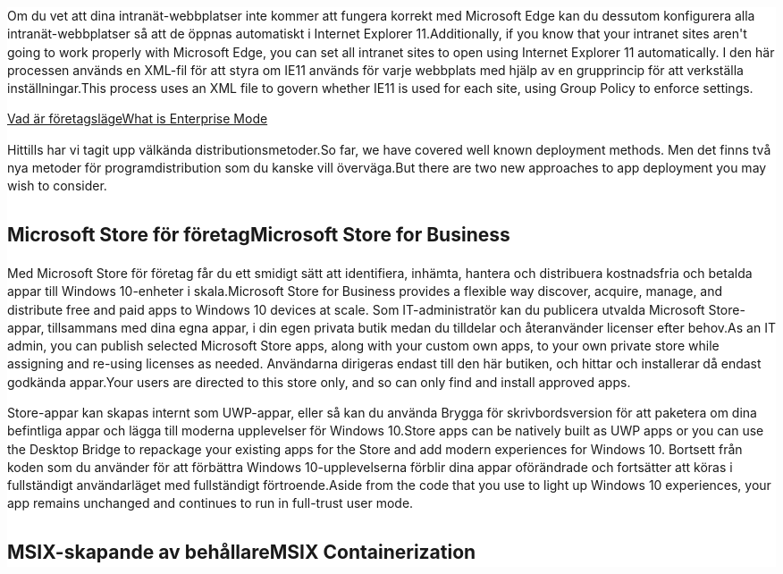 <span data-ttu-id="3c554-151">Om du vet att dina intranät-webbplatser inte kommer att fungera korrekt med Microsoft Edge kan du dessutom konfigurera alla intranät-webbplatser så att de öppnas automatiskt i Internet Explorer 11.</span><span class="sxs-lookup"><span data-stu-id="3c554-151">Additionally, if you know that your intranet sites aren't going to work properly with Microsoft Edge, you can set all intranet sites to open using Internet Explorer 11 automatically.</span></span> <span data-ttu-id="3c554-152">I den här processen används en XML-fil för att styra om IE11 används för varje webbplats med hjälp av en grupprincip för att verkställa inställningar.</span><span class="sxs-lookup"><span data-stu-id="3c554-152">This process uses an XML file to govern whether IE11 is used for each site, using Group Policy to enforce settings.</span></span>

[<span data-ttu-id="3c554-153">Vad är företagsläge</span><span class="sxs-lookup"><span data-stu-id="3c554-153">What is Enterprise Mode</span></span>](https://docs.microsoft.com/internet-explorer/ie11-deploy-guide/what-is-enterprise-mode#what-is-enterprise-mode)

<span data-ttu-id="3c554-154">Hittills har vi tagit upp välkända distributionsmetoder.</span><span class="sxs-lookup"><span data-stu-id="3c554-154">So far, we have covered well known deployment methods.</span></span> <span data-ttu-id="3c554-155">Men det finns två nya metoder för programdistribution som du kanske vill överväga.</span><span class="sxs-lookup"><span data-stu-id="3c554-155">But there are two new approaches to app deployment you may wish to consider.</span></span>

## <a name="microsoft-store-for-business"></a><span data-ttu-id="3c554-156">Microsoft Store för företag</span><span class="sxs-lookup"><span data-stu-id="3c554-156">Microsoft Store for Business</span></span> 

<span data-ttu-id="3c554-157">Med Microsoft Store för företag får du ett smidigt sätt att identifiera, inhämta, hantera och distribuera kostnadsfria och betalda appar till Windows 10-enheter i skala.</span><span class="sxs-lookup"><span data-stu-id="3c554-157">Microsoft Store for Business provides a flexible way discover, acquire, manage, and distribute free and paid apps to Windows 10 devices at scale.</span></span> <span data-ttu-id="3c554-158">Som IT-administratör kan du publicera utvalda Microsoft Store-appar, tillsammans med dina egna appar, i din egen privata butik medan du tilldelar och återanvänder licenser efter behov.</span><span class="sxs-lookup"><span data-stu-id="3c554-158">As an IT admin, you can publish selected Microsoft Store apps, along with your custom own apps, to your own private store while assigning and re-using licenses as needed.</span></span> <span data-ttu-id="3c554-159">Användarna dirigeras endast till den här butiken, och hittar och installerar då endast godkända appar.</span><span class="sxs-lookup"><span data-stu-id="3c554-159">Your users are directed to this store only, and so can only find and install approved apps.</span></span>

<span data-ttu-id="3c554-160">Store-appar kan skapas internt som UWP-appar, eller så kan du använda Brygga för skrivbordsversion för att paketera om dina befintliga appar och lägga till moderna upplevelser för Windows 10.</span><span class="sxs-lookup"><span data-stu-id="3c554-160">Store apps can be natively built as UWP apps or you can use the Desktop Bridge to repackage your existing apps for the Store and add modern experiences for Windows 10.</span></span> <span data-ttu-id="3c554-161">Bortsett från koden som du använder för att förbättra Windows 10-upplevelserna förblir dina appar oförändrade och fortsätter att köras i fullständigt användarläget med fullständigt förtroende.</span><span class="sxs-lookup"><span data-stu-id="3c554-161">Aside from the code that you use to light up Windows 10 experiences, your app remains unchanged and continues to run in full-trust user mode.</span></span>

## <a name="msix-containerization"></a><span data-ttu-id="3c554-162">MSIX-skapande av behållare</span><span class="sxs-lookup"><span data-stu-id="3c554-162">MSIX Containerization</span></span>
